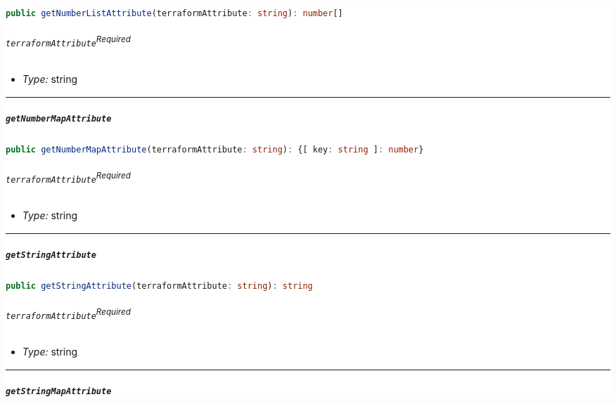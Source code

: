 ```typescript
public getNumberListAttribute(terraformAttribute: string): number[]
```

###### `terraformAttribute`<sup>Required</sup> <a name="terraformAttribute" id="rhizo-co-terraform-provider-oci.databaseExternalnoncontainerdatabasesStackMonitoring.DatabaseExternalnoncontainerdatabasesStackMonitoring.getNumberListAttribute.parameter.terraformAttribute"></a>

- *Type:* string

---

##### `getNumberMapAttribute` <a name="getNumberMapAttribute" id="rhizo-co-terraform-provider-oci.databaseExternalnoncontainerdatabasesStackMonitoring.DatabaseExternalnoncontainerdatabasesStackMonitoring.getNumberMapAttribute"></a>

```typescript
public getNumberMapAttribute(terraformAttribute: string): {[ key: string ]: number}
```

###### `terraformAttribute`<sup>Required</sup> <a name="terraformAttribute" id="rhizo-co-terraform-provider-oci.databaseExternalnoncontainerdatabasesStackMonitoring.DatabaseExternalnoncontainerdatabasesStackMonitoring.getNumberMapAttribute.parameter.terraformAttribute"></a>

- *Type:* string

---

##### `getStringAttribute` <a name="getStringAttribute" id="rhizo-co-terraform-provider-oci.databaseExternalnoncontainerdatabasesStackMonitoring.DatabaseExternalnoncontainerdatabasesStackMonitoring.getStringAttribute"></a>

```typescript
public getStringAttribute(terraformAttribute: string): string
```

###### `terraformAttribute`<sup>Required</sup> <a name="terraformAttribute" id="rhizo-co-terraform-provider-oci.databaseExternalnoncontainerdatabasesStackMonitoring.DatabaseExternalnoncontainerdatabasesStackMonitoring.getStringAttribute.parameter.terraformAttribute"></a>

- *Type:* string

---

##### `getStringMapAttribute` <a name="getStringMapAttribute" id="rhizo-co-terraform-provider-oci.databaseExternalnoncontainerdatabasesStackMonitoring.DatabaseExternalnoncontainerdatabasesStackMonitoring.getStringMapAttribute"></a>
